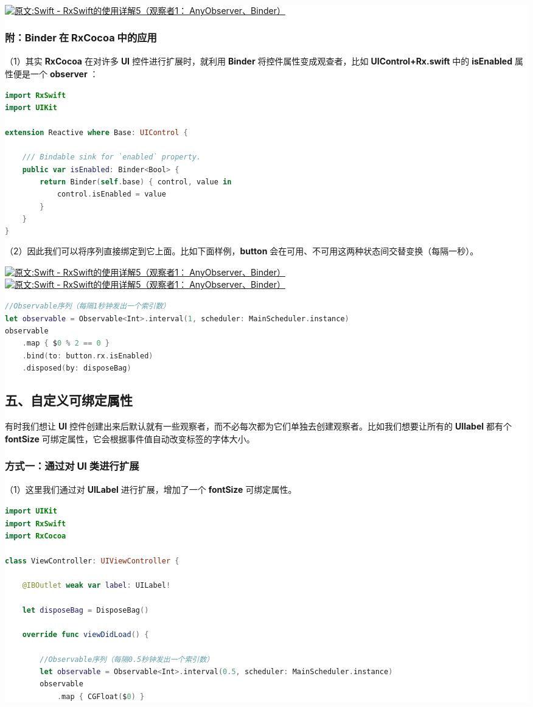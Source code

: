 [![原文:Swift - RxSwift的使用详解5（观察者1： AnyObserver、Binder）](https://www.hangge.com/blog_uploads/201801/2018012009284156168.png)](https://www.hangge.com/blog/cache/detail_1941.html#)

### 附：Binder 在 RxCocoa 中的应用

（1）其实 **RxCocoa** 在对许多 **UI** 控件进行扩展时，就利用 **Binder** 将控件属性变成观查者，比如 **UIControl+Rx.swift** 中的 **isEnabled** 属性便是一个 **observer** ：

```swift
import RxSwift
import UIKit
 
extension Reactive where Base: UIControl {
     
    /// Bindable sink for `enabled` property.
    public var isEnabled: Binder<Bool> {
        return Binder(self.base) { control, value in
            control.isEnabled = value
        }
    }
}
```



（2）因此我们可以将序列直接绑定到它上面。比如下面样例，**button** 会在可用、不可用这两种状态间交替变换（每隔一秒）。

  [![原文:Swift - RxSwift的使用详解5（观察者1： AnyObserver、Binder）](https://www.hangge.com/blog_uploads/201804/2018042818134057189.png)](https://www.hangge.com/blog/cache/detail_1941.html#)   [![原文:Swift - RxSwift的使用详解5（观察者1： AnyObserver、Binder）](https://www.hangge.com/blog_uploads/201804/201804281813472160.png)](https://www.hangge.com/blog/cache/detail_1941.html#)

```swift
//Observable序列（每隔1秒钟发出一个索引数）
let observable = Observable<Int>.interval(1, scheduler: MainScheduler.instance)
observable
    .map { $0 % 2 == 0 }
    .bind(to: button.rx.isEnabled)
    .disposed(by: disposeBag)
```



## 五、自定义可绑定属性

有时我们想让 **UI** 控件创建出来后默认就有一些观察者，而不必每次都为它们单独去创建观察者。比如我们想要让所有的 **UIlabel** 都有个 **fontSize** 可绑定属性，它会根据事件值自动改变标签的字体大小。

### 方式一：通过对 UI 类进行扩展

（1）这里我们通过对 **UILabel** 进行扩展，增加了一个 **fontSize** 可绑定属性。

```swift
import UIKit
import RxSwift
import RxCocoa
 
class ViewController: UIViewController {
     
    @IBOutlet weak var label: UILabel!
     
    let disposeBag = DisposeBag()
     
    override func viewDidLoad() {
         
        //Observable序列（每隔0.5秒钟发出一个索引数）
        let observable = Observable<Int>.interval(0.5, scheduler: MainScheduler.instance)
        observable
            .map { CGFloat($0) }
```